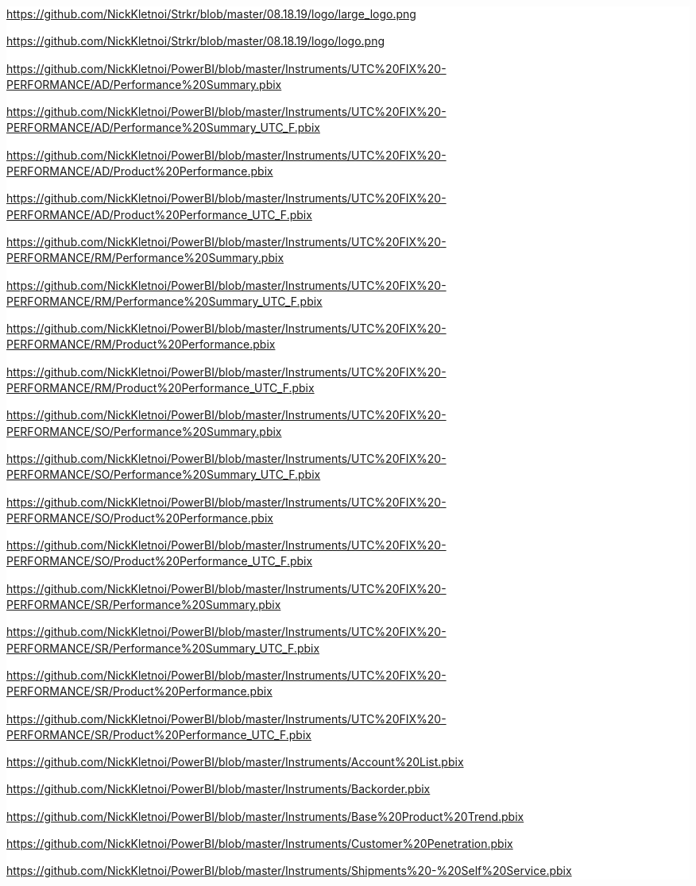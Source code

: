 https://github.com/NickKletnoi/Strkr/blob/master/08.18.19/logo/large_logo.png

https://github.com/NickKletnoi/Strkr/blob/master/08.18.19/logo/logo.png

https://github.com/NickKletnoi/PowerBI/blob/master/Instruments/UTC%20FIX%20-PERFORMANCE/AD/Performance%20Summary.pbix

https://github.com/NickKletnoi/PowerBI/blob/master/Instruments/UTC%20FIX%20-PERFORMANCE/AD/Performance%20Summary_UTC_F.pbix

https://github.com/NickKletnoi/PowerBI/blob/master/Instruments/UTC%20FIX%20-PERFORMANCE/AD/Product%20Performance.pbix

https://github.com/NickKletnoi/PowerBI/blob/master/Instruments/UTC%20FIX%20-PERFORMANCE/AD/Product%20Performance_UTC_F.pbix

https://github.com/NickKletnoi/PowerBI/blob/master/Instruments/UTC%20FIX%20-PERFORMANCE/RM/Performance%20Summary.pbix

https://github.com/NickKletnoi/PowerBI/blob/master/Instruments/UTC%20FIX%20-PERFORMANCE/RM/Performance%20Summary_UTC_F.pbix

https://github.com/NickKletnoi/PowerBI/blob/master/Instruments/UTC%20FIX%20-PERFORMANCE/RM/Product%20Performance.pbix

https://github.com/NickKletnoi/PowerBI/blob/master/Instruments/UTC%20FIX%20-PERFORMANCE/RM/Product%20Performance_UTC_F.pbix

https://github.com/NickKletnoi/PowerBI/blob/master/Instruments/UTC%20FIX%20-PERFORMANCE/SO/Performance%20Summary.pbix

https://github.com/NickKletnoi/PowerBI/blob/master/Instruments/UTC%20FIX%20-PERFORMANCE/SO/Performance%20Summary_UTC_F.pbix

https://github.com/NickKletnoi/PowerBI/blob/master/Instruments/UTC%20FIX%20-PERFORMANCE/SO/Product%20Performance.pbix

https://github.com/NickKletnoi/PowerBI/blob/master/Instruments/UTC%20FIX%20-PERFORMANCE/SO/Product%20Performance_UTC_F.pbix

https://github.com/NickKletnoi/PowerBI/blob/master/Instruments/UTC%20FIX%20-PERFORMANCE/SR/Performance%20Summary.pbix

https://github.com/NickKletnoi/PowerBI/blob/master/Instruments/UTC%20FIX%20-PERFORMANCE/SR/Performance%20Summary_UTC_F.pbix

https://github.com/NickKletnoi/PowerBI/blob/master/Instruments/UTC%20FIX%20-PERFORMANCE/SR/Product%20Performance.pbix

https://github.com/NickKletnoi/PowerBI/blob/master/Instruments/UTC%20FIX%20-PERFORMANCE/SR/Product%20Performance_UTC_F.pbix

https://github.com/NickKletnoi/PowerBI/blob/master/Instruments/Account%20List.pbix

https://github.com/NickKletnoi/PowerBI/blob/master/Instruments/Backorder.pbix

https://github.com/NickKletnoi/PowerBI/blob/master/Instruments/Base%20Product%20Trend.pbix

https://github.com/NickKletnoi/PowerBI/blob/master/Instruments/Customer%20Penetration.pbix

https://github.com/NickKletnoi/PowerBI/blob/master/Instruments/Shipments%20-%20Self%20Service.pbix
